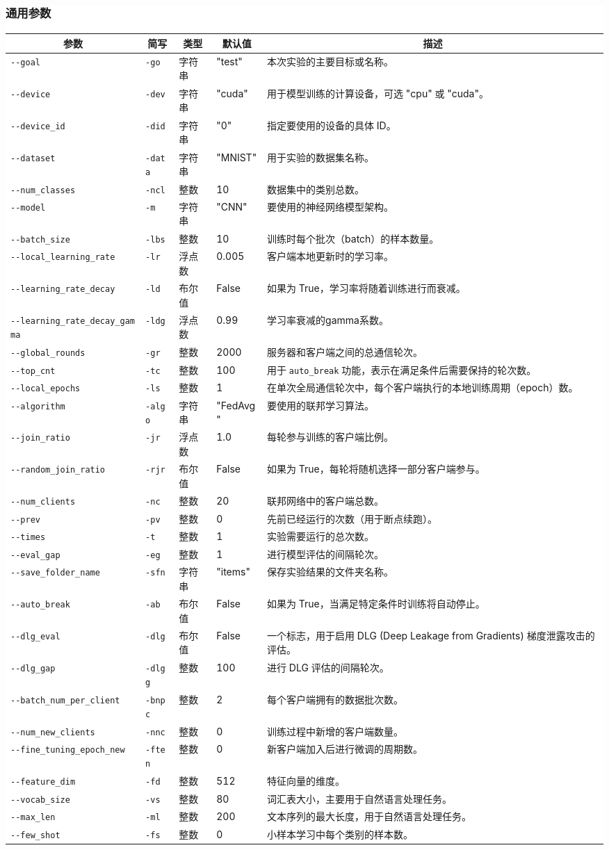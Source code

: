 ### 通用参数

| 参数 | 简写 | 类型 | 默认值 | 描述 |
|---|---|---|---|---|
| `--goal` | `-go` | 字符串 | "test" | 本次实验的主要目标或名称。 |
| `--device` | `-dev` | 字符串 | "cuda" | 用于模型训练的计算设备，可选 "cpu" 或 "cuda"。 |
| `--device_id` | `-did` | 字符串 | "0" | 指定要使用的设备的具体 ID。 |
| `--dataset` | `-data` | 字符串 | "MNIST" | 用于实验的数据集名称。 |
| `--num_classes`| `-ncl`| 整数 | 10 | 数据集中的类别总数。 |
| `--model` | `-m` | 字符串 | "CNN" | 要使用的神经网络模型架构。 |
| `--batch_size` | `-lbs` | 整数 | 10 | 训练时每个批次（batch）的样本数量。 |
| `--local_learning_rate` | `-lr` | 浮点数 | 0.005 | 客户端本地更新时的学习率。 |
| `--learning_rate_decay` | `-ld` | 布尔值 | False | 如果为 True，学习率将随着训练进行而衰减。 |
| `--learning_rate_decay_gamma`| `-ldg`| 浮点数 | 0.99 | 学习率衰减的gamma系数。 |
| `--global_rounds` | `-gr` | 整数 | 2000 | 服务器和客户端之间的总通信轮次。 |
| `--top_cnt` | `-tc` | 整数 | 100 | 用于 `auto_break` 功能，表示在满足条件后需要保持的轮次数。 |
| `--local_epochs`| `-ls` | 整数 | 1 | 在单次全局通信轮次中，每个客户端执行的本地训练周期（epoch）数。 |
| `--algorithm` | `-algo` | 字符串 | "FedAvg" | 要使用的联邦学习算法。 |
| `--join_ratio` | `-jr` | 浮点数 | 1.0 | 每轮参与训练的客户端比例。 |
| `--random_join_ratio`| `-rjr`| 布尔值 | False | 如果为 True，每轮将随机选择一部分客户端参与。 |
| `--num_clients`| `-nc` | 整数 | 20 | 联邦网络中的客户端总数。 |
| `--prev` | `-pv` | 整数 | 0 | 先前已经运行的次数（用于断点续跑）。 |
| `--times` | `-t` | 整数 | 1 | 实验需要运行的总次数。 |
| `--eval_gap` | `-eg` | 整数 | 1 | 进行模型评估的间隔轮次。 |
| `--save_folder_name`| `-sfn` | 字符串 | "items" | 保存实验结果的文件夹名称。 |
| `--auto_break` | `-ab` | 布尔值 | False | 如果为 True，当满足特定条件时训练将自动停止。 |
| `--dlg_eval` | `-dlg` | 布尔值 | False | 一个标志，用于启用 DLG (Deep Leakage from Gradients) 梯度泄露攻击的评估。 |
| `--dlg_gap` | `-dlgg` | 整数 | 100 | 进行 DLG 评估的间隔轮次。 |
| `--batch_num_per_client` | `-bnpc` | 整数 | 2 | 每个客户端拥有的数据批次数。 |
| `--num_new_clients` | `-nnc` | 整数 | 0 | 训练过程中新增的客户端数量。 |
| `--fine_tuning_epoch_new` | `-ften` | 整数 | 0 | 新客户端加入后进行微调的周期数。 |
| `--feature_dim`| `-fd` | 整数 | 512 | 特征向量的维度。 |
| `--vocab_size` | `-vs` | 整数 | 80 | 词汇表大小，主要用于自然语言处理任务。 |
| `--max_len` | `-ml` | 整数 | 200 | 文本序列的最大长度，用于自然语言处理任务。 |
| `--few_shot` | `-fs` | 整数 | 0 | 小样本学习中每个类别的样本数。 |
